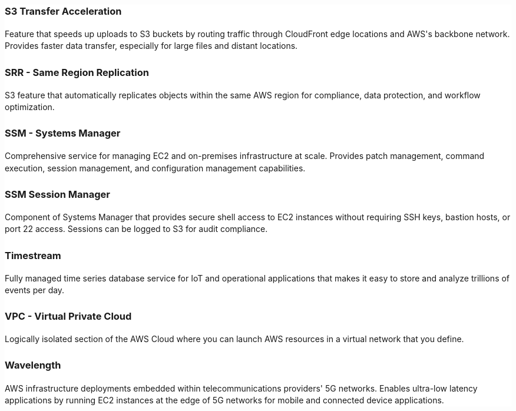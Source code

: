 ### <a id="glossary-s3-transfer-acceleration"></a>S3 Transfer Acceleration
Feature that speeds up uploads to S3 buckets by routing traffic through CloudFront edge locations and AWS's backbone network. Provides faster data transfer, especially for large files and distant locations.

### <a id="glossary-srr"></a>SRR - Same Region Replication
S3 feature that automatically replicates objects within the same AWS region for compliance, data protection, and workflow optimization.

### <a id="glossary-ssm"></a>SSM - Systems Manager
Comprehensive service for managing EC2 and on-premises infrastructure at scale. Provides patch management, command execution, session management, and configuration management capabilities.

### <a id="glossary-ssm-session-manager"></a>SSM Session Manager
Component of Systems Manager that provides secure shell access to EC2 instances without requiring SSH keys, bastion hosts, or port 22 access. Sessions can be logged to S3 for audit compliance.

### <a id="glossary-timestream"></a>Timestream
Fully managed time series database service for IoT and operational applications that makes it easy to store and analyze trillions of events per day.

### <a id="glossary-vpc"></a>VPC - Virtual Private Cloud
Logically isolated section of the AWS Cloud where you can launch AWS resources in a virtual network that you define.

### <a id="glossary-wavelength"></a>Wavelength
AWS infrastructure deployments embedded within telecommunications providers' 5G networks. Enables ultra-low latency applications by running EC2 instances at the edge of 5G networks for mobile and connected device applications.